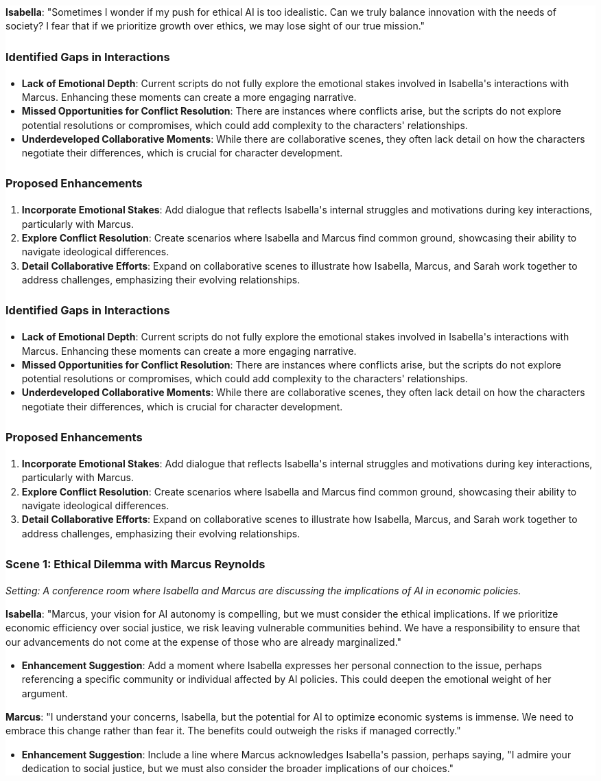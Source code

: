 **Isabella**: "Sometimes I wonder if my push for ethical AI is too idealistic. Can we truly balance innovation with the needs of society? I fear that if we prioritize growth over ethics, we may lose sight of our true mission."

### Identified Gaps in Interactions
- **Lack of Emotional Depth**: Current scripts do not fully explore the emotional stakes involved in Isabella's interactions with Marcus. Enhancing these moments can create a more engaging narrative.
- **Missed Opportunities for Conflict Resolution**: There are instances where conflicts arise, but the scripts do not explore potential resolutions or compromises, which could add complexity to the characters' relationships.
- **Underdeveloped Collaborative Moments**: While there are collaborative scenes, they often lack detail on how the characters negotiate their differences, which is crucial for character development.

### Proposed Enhancements
1. **Incorporate Emotional Stakes**: Add dialogue that reflects Isabella's internal struggles and motivations during key interactions, particularly with Marcus.
2. **Explore Conflict Resolution**: Create scenarios where Isabella and Marcus find common ground, showcasing their ability to navigate ideological differences.
3. **Detail Collaborative Efforts**: Expand on collaborative scenes to illustrate how Isabella, Marcus, and Sarah work together to address challenges, emphasizing their evolving relationships.

### Identified Gaps in Interactions
- **Lack of Emotional Depth**: Current scripts do not fully explore the emotional stakes involved in Isabella's interactions with Marcus. Enhancing these moments can create a more engaging narrative.
- **Missed Opportunities for Conflict Resolution**: There are instances where conflicts arise, but the scripts do not explore potential resolutions or compromises, which could add complexity to the characters' relationships.
- **Underdeveloped Collaborative Moments**: While there are collaborative scenes, they often lack detail on how the characters negotiate their differences, which is crucial for character development.

### Proposed Enhancements
1. **Incorporate Emotional Stakes**: Add dialogue that reflects Isabella's internal struggles and motivations during key interactions, particularly with Marcus.
2. **Explore Conflict Resolution**: Create scenarios where Isabella and Marcus find common ground, showcasing their ability to navigate ideological differences.
3. **Detail Collaborative Efforts**: Expand on collaborative scenes to illustrate how Isabella, Marcus, and Sarah work together to address challenges, emphasizing their evolving relationships.

### Scene 1: Ethical Dilemma with Marcus Reynolds
*Setting: A conference room where Isabella and Marcus are discussing the implications of AI in economic policies.*

**Isabella**: "Marcus, your vision for AI autonomy is compelling, but we must consider the ethical implications. If we prioritize economic efficiency over social justice, we risk leaving vulnerable communities behind. We have a responsibility to ensure that our advancements do not come at the expense of those who are already marginalized."
- **Enhancement Suggestion**: Add a moment where Isabella expresses her personal connection to the issue, perhaps referencing a specific community or individual affected by AI policies. This could deepen the emotional weight of her argument.

**Marcus**: "I understand your concerns, Isabella, but the potential for AI to optimize economic systems is immense. We need to embrace this change rather than fear it. The benefits could outweigh the risks if managed correctly."
- **Enhancement Suggestion**: Include a line where Marcus acknowledges Isabella's passion, perhaps saying, "I admire your dedication to social justice, but we must also consider the broader implications of our choices."

